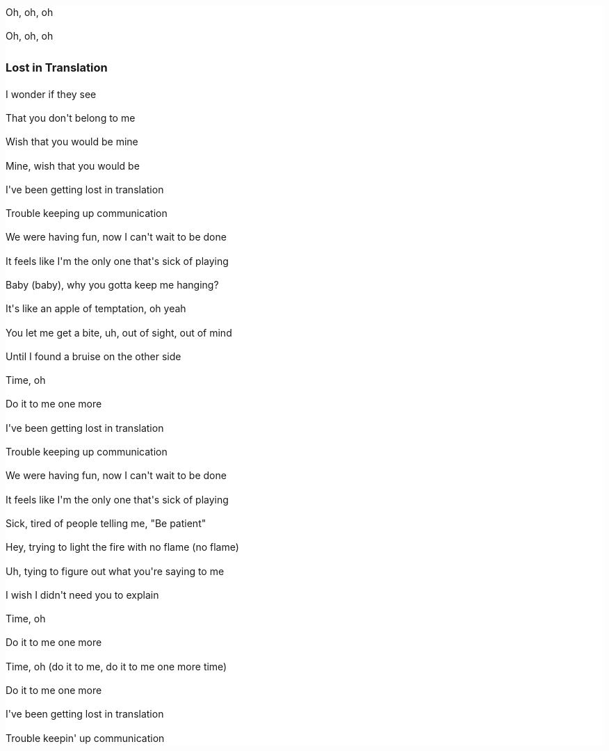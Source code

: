 Oh, oh, oh

Oh, oh, oh





### Lost in Translation



I wonder if they see

That you don't belong to me

Wish that you would be mine

Mine, wish that you would be

I've been getting lost in translation

Trouble keeping up communication

We were having fun, now I can't wait to be done

It feels like I'm the only one that's sick of playing

Baby (baby), why you gotta keep me hanging?

It's like an apple of temptation, oh yeah

You let me get a bite, uh, out of sight, out of mind

Until I found a bruise on the other side

Time, oh

Do it to me one more

I've been getting lost in translation

Trouble keeping up communication

We were having fun, now I can't wait to be done

It feels like I'm the only one that's sick of playing

Sick, tired of people telling me, "Be patient"

Hey, trying to light the fire with no flame (no flame)

Uh, tying to figure out what you're saying to me

I wish I didn't need you to explain

Time, oh

Do it to me one more

Time, oh (do it to me, do it to me one more time)

Do it to me one more

I've been getting lost in translation

Trouble keepin' up communication
